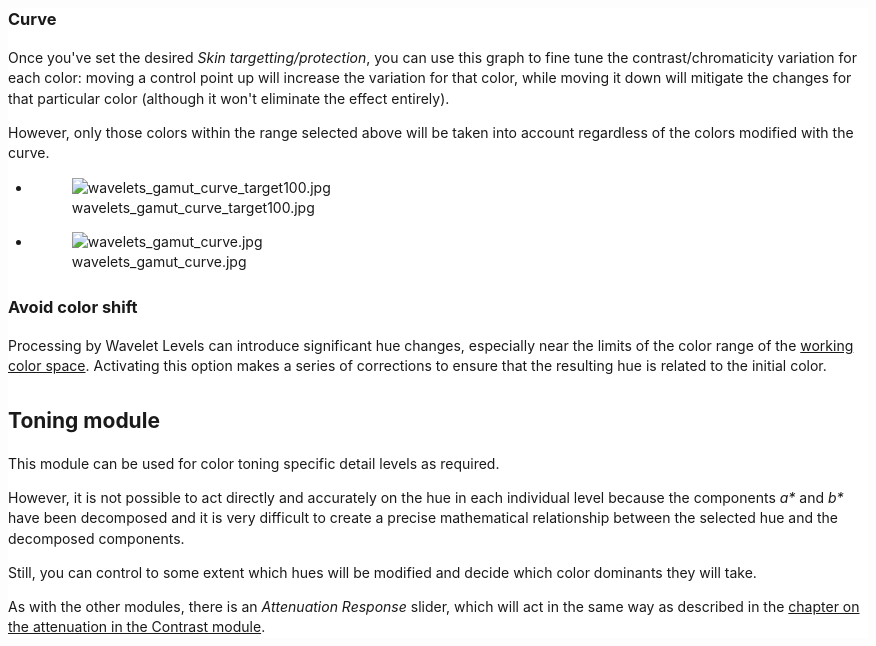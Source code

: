 </div>

### Curve

Once you've set the desired *Skin targetting/protection*, you can use
this graph to fine tune the contrast/chromaticity variation for each
color: moving a control point up will increase the variation for that
color, while moving it down will mitigate the changes for that
particular color (although it won't eliminate the effect entirely).

However, only those colors within the range selected above will be taken
into account regardless of the colors modified with the curve.

<div>

- <figure>
  <img src="/images/wavelets_gamut_curve_target100.jpg"
  title="wavelets_gamut_curve_target100.jpg" />
  <figcaption>wavelets_gamut_curve_target100.jpg</figcaption>
  </figure>

- <figure>
  <img src="/images/wavelets_gamut_curve.jpg" title="wavelets_gamut_curve.jpg" />
  <figcaption>wavelets_gamut_curve.jpg</figcaption>
  </figure>

</div>

### Avoid color shift

Processing by Wavelet Levels can introduce significant hue changes,
especially near the limits of the color range of the
[working color space](color_management#working_profile). Activating this
option makes a series of corrections to ensure that the resulting hue is
related to the initial color.

## Toning module

This module can be used for color toning specific detail levels as
required.

However, it is not possible to act directly and accurately on the hue in
each individual level because the components *a\** and *b\** have been
decomposed and it is very difficult to create a precise mathematical
relationship between the selected hue and the decomposed components.

Still, you can control to some extent which hues will be modified and
decide which color dominants they will take.

As with the other modules, there is an *Attenuation Response* slider,
which will act in the same way as described in the
[chapter on the attenuation in the Contrast module](#attenuation_and_selectivity_in_contrast_changes).
